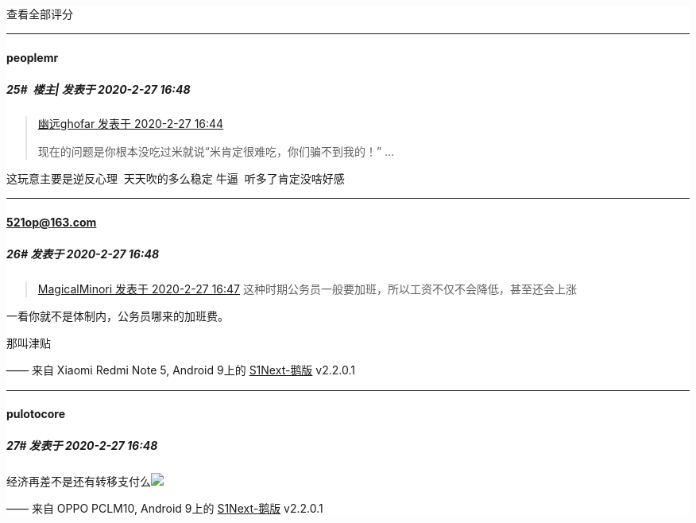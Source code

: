 

查看全部评分






-----

####  peoplemr  
##### 25#         楼主| 发表于 2020-2-27 16:48



<blockquote><a href="httphttps://bbs.saraba1st.com/2b/forum.php?mod=redirect&amp;goto=findpost&amp;pid=46545799&amp;ptid=1916048" target="_blank">幽远ghofar 发表于 2020-2-27 16:44</a>

现在的问题是你根本没吃过米就说“米肯定很难吃，你们骗不到我的！” ...</blockquote>
这玩意主要是逆反心理  天天吹的多么稳定 牛逼  听多了肯定没啥好感







-----

####  521op@163.com  
##### 26#       发表于 2020-2-27 16:48



<blockquote><a href="httphttps://bbs.saraba1st.com/2b/forum.php?mod=redirect&amp;goto=findpost&amp;pid=46545825&amp;ptid=1916048" target="_blank">MagicalMinori 发表于 2020-2-27 16:47</a>
这种时期公务员一般要加班，所以工资不仅不会降低，甚至还会上涨</blockquote>
一看你就不是体制内，公务员哪来的加班费。


那叫津贴

—— 来自 Xiaomi Redmi Note 5, Android 9上的 [S1Next-鹅版](https://github.com/ykrank/S1-Next/releases) v2.2.0.1







-----

####  pulotocore  
##### 27#       发表于 2020-2-27 16:48




经济再差不是还有转移支付么<img src="https://static.saraba1st.com/image/smiley/face2017/028.png" referrerpolicy="no-referrer">

—— 来自 OPPO PCLM10, Android 9上的 [S1Next-鹅版](https://github.com/ykrank/S1-Next/releases) v2.2.0.1




